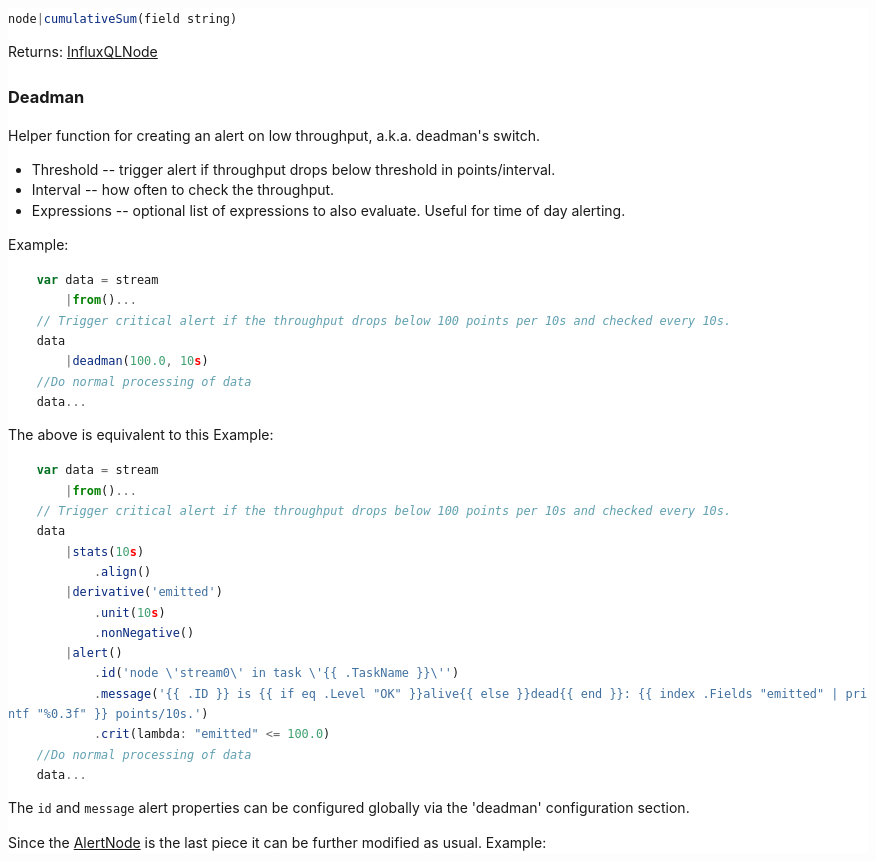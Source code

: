 ```javascript
node|cumulativeSum(field string)
```

Returns: [InfluxQLNode](/kapacitor/v1.2/nodes/influx_q_l_node/)


### Deadman

Helper function for creating an alert on low throughput, a.k.a. deadman&#39;s switch. 

- Threshold -- trigger alert if throughput drops below threshold in points/interval. 
- Interval -- how often to check the throughput. 
- Expressions -- optional list of expressions to also evaluate. Useful for time of day alerting. 

Example: 


```javascript
    var data = stream
        |from()...
    // Trigger critical alert if the throughput drops below 100 points per 10s and checked every 10s.
    data
        |deadman(100.0, 10s)
    //Do normal processing of data
    data...
```

The above is equivalent to this 
Example: 


```javascript
    var data = stream
        |from()...
    // Trigger critical alert if the throughput drops below 100 points per 10s and checked every 10s.
    data
        |stats(10s)
            .align()
        |derivative('emitted')
            .unit(10s)
            .nonNegative()
        |alert()
            .id('node \'stream0\' in task \'{{ .TaskName }}\'')
            .message('{{ .ID }} is {{ if eq .Level "OK" }}alive{{ else }}dead{{ end }}: {{ index .Fields "emitted" | printf "%0.3f" }} points/10s.')
            .crit(lambda: "emitted" <= 100.0)
    //Do normal processing of data
    data...
```

The `id` and `message` alert properties can be configured globally via the &#39;deadman&#39; configuration section. 

Since the [AlertNode](/kapacitor/v1.2/nodes/alert_node/) is the last piece it can be further modified as usual. 
Example: 
